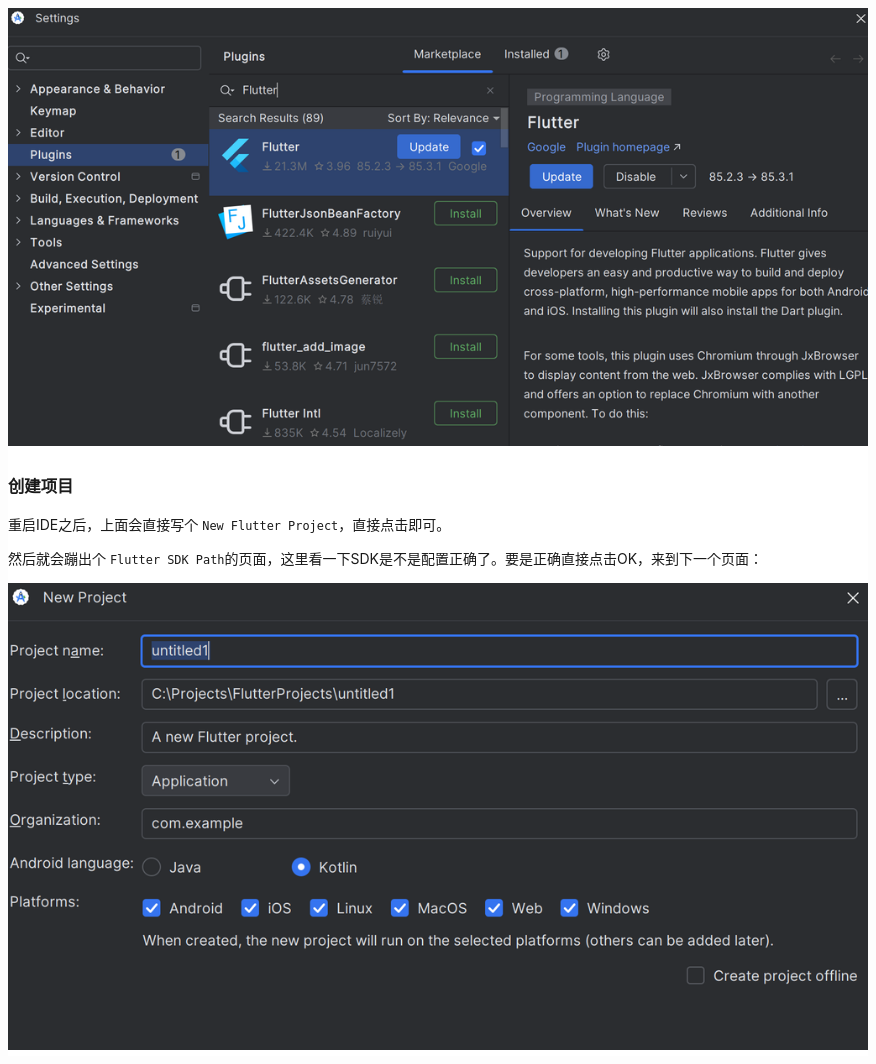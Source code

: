 ![具体看这张图就行了](images/start/image1.png)

### 创建项目

重启IDE之后，上面会直接写个 `New Flutter Project`，直接点击即可。

然后就会蹦出个 `Flutter SDK Path`的页面，这里看一下SDK是不是配置正确了。要是正确直接点击OK，来到下一个页面：

![项目设置](images/start/image2.png)
